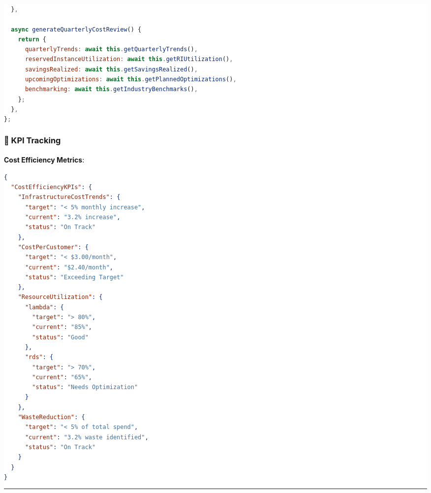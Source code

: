 ```javascript
  },

  async generateQuarterlyCostReview() {
    return {
      quarterlyTrends: await this.getQuarterlyTrends(),
      reservedInstanceUtilization: await this.getRIUtilization(),
      savingsRealized: await this.getSavingsRealized(),
      upcomingOptimizations: await this.getPlannedOptimizations(),
      benchmarking: await this.getIndustryBenchmarks(),
    };
  },
};
```

### **🎯 KPI Tracking**

**Cost Efficiency Metrics**:

```json
{
  "CostEfficiencyKPIs": {
    "InfrastructureCostTrends": {
      "target": "< 5% monthly increase",
      "current": "3.2% increase",
      "status": "On Track"
    },
    "CostPerCustomer": {
      "target": "< $3.00/month",
      "current": "$2.40/month",
      "status": "Exceeding Target"
    },
    "ResourceUtilization": {
      "lambda": {
        "target": "> 80%",
        "current": "85%",
        "status": "Good"
      },
      "rds": {
        "target": "> 70%",
        "current": "65%",
        "status": "Needs Optimization"
      }
    },
    "WasteReduction": {
      "target": "< 5% of total spend",
      "current": "3.2% waste identified",
      "status": "On Track"
    }
  }
}
```

---